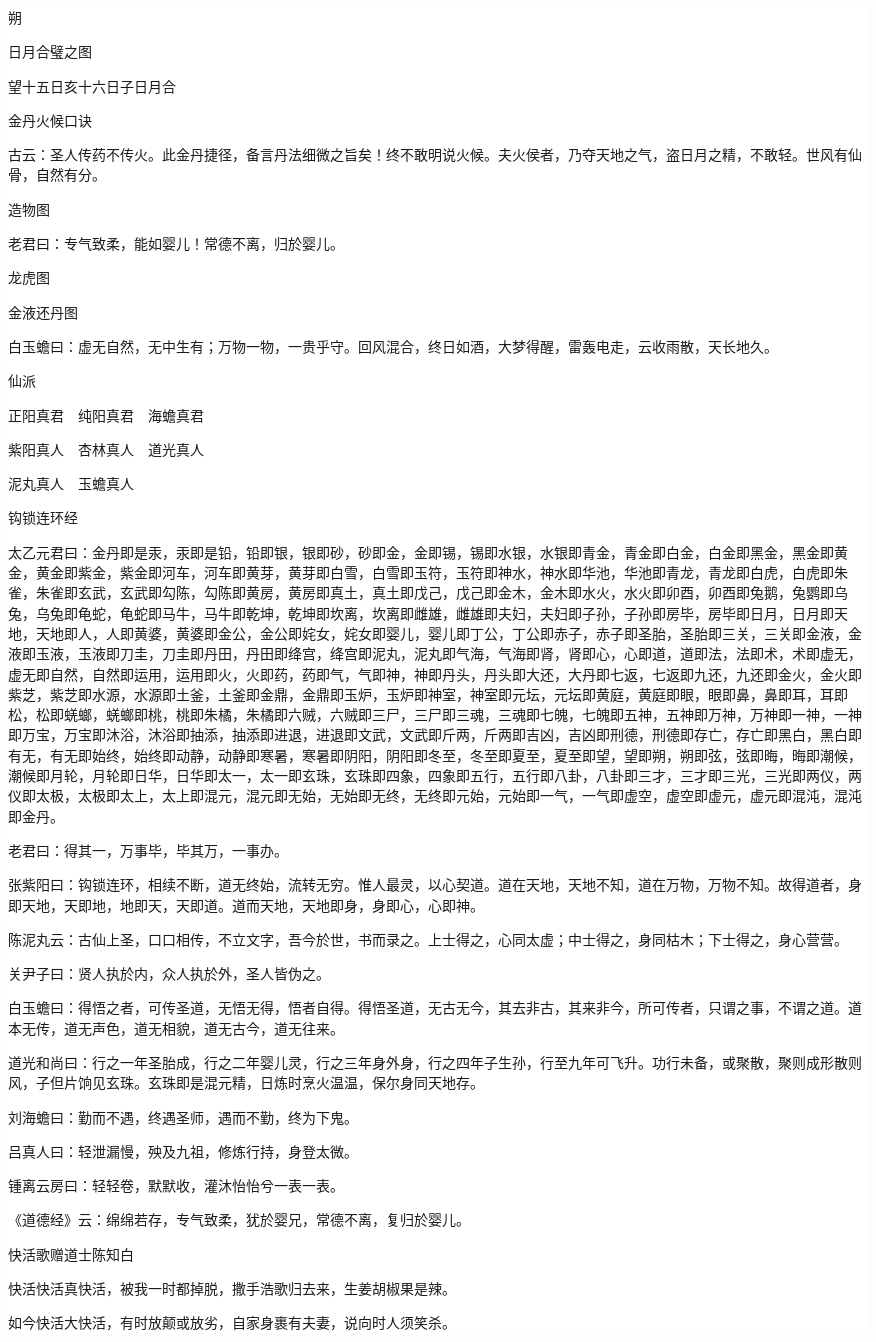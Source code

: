 朔  

日月合璧之图  

望十五日亥十六日子日月合  

金丹火候口诀  

古云：圣人传药不传火。此金丹捷径，备言丹法细微之旨矣！终不敢明说火候。夫火侯者，乃夺天地之气，盗日月之精，不敢轻。世风有仙骨，自然有分。  

造物图  

老君曰：专气致柔，能如婴儿！常德不离，归於婴儿。  

龙虎图  

金液还丹图  

白玉蟾曰：虚无自然，无中生有；万物一物，一贵乎守。回风混合，终日如酒，大梦得醒，雷轰电走，云收雨散，天长地久。  

仙派  

正阳真君　纯阳真君　海蟾真君  

紫阳真人　杏林真人　道光真人  

泥丸真人　玉蟾真人  

钩锁连环经  

太乙元君曰：金丹即是汞，汞即是铅，铅即银，银即砂，砂即金，金即锡，锡即水银，水银即青金，青金即白金，白金即黑金，黑金即黄金，黄金即紫金，紫金即河车，河车即黄芽，黄芽即白雪，白雪即玉符，玉符即神水，神水即华池，华池即青龙，青龙即白虎，白虎即朱雀，朱雀即玄武，玄武即勾陈，勾陈即黄房，黄房即真土，真土即戊己，戊己即金木，金木即水火，水火即卯酉，卯酉即兔鹅，兔鹦即乌兔，乌兔即龟蛇，龟蛇即马牛，马牛即乾坤，乾坤即坎离，坎离即雌雄，雌雄即夫妇，夫妇即子孙，子孙即房毕，房毕即日月，日月即天地，天地即人，人即黄婆，黄婆即金公，金公即姹女，姹女即婴儿，婴儿即丁公，丁公即赤子，赤子即圣胎，圣胎即三关，三关即金液，金液即玉液，玉液即刀圭，刀圭即丹田，丹田即绛宫，绛宫即泥丸，泥丸即气海，气海即肾，肾即心，心即道，道即法，法即术，术即虚无，虚无即自然，自然即运用，运用即火，火即药，药即气，气即神，神即丹头，丹头即大还，大丹即七返，七返即九还，九还即金火，金火即紫芝，紫芝即水源，水源即土釜，土釜即金鼎，金鼎即玉炉，玉炉即神室，神室即元坛，元坛即黄庭，黄庭即眼，眼即鼻，鼻即耳，耳即松，松即蜣螂，蜣螂即桃，桃即朱橘，朱橘即六贼，六贼即三尸，三尸即三魂，三魂即七魄，七魄即五神，五神即万神，万神即一神，一神即万宝，万宝即沐浴，沐浴即抽添，抽添即进退，进退即文武，文武即斤两，斤两即吉凶，吉凶即刑德，刑德即存亡，存亡即黑白，黑白即有无，有无即始终，始终即动静，动静即寒暑，寒暑即阴阳，阴阳即冬至，冬至即夏至，夏至即望，望即朔，朔即弦，弦即晦，晦即潮候，潮候即月轮，月轮即日华，日华即太一，太一即玄珠，玄珠即四象，四象即五行，五行即八卦，八卦即三才，三才即三光，三光即两仪，两仪即太极，太极即太上，太上即混元，混元即无始，无始即无终，无终即元始，元始即一气，一气即虚空，虚空即虚元，虚元即混沌，混沌即金丹。  

老君曰：得其一，万事毕，毕其万，一事办。  

张紫阳曰：钩锁连环，相续不断，道无终始，流转无穷。惟人最灵，以心契道。道在天地，天地不知，道在万物，万物不知。故得道者，身即天地，天即地，地即天，天即道。道而天地，天地即身，身即心，心即神。  

陈泥丸云：古仙上圣，口口相传，不立文字，吾今於世，书而录之。上士得之，心同太虚；中士得之，身同枯木；下士得之，身心营营。  

关尹子曰：贤人执於内，众人执於外，圣人皆伪之。  

白玉蟾曰：得悟之者，可传圣道，无悟无得，悟者自得。得悟圣道，无古无今，其去非古，其来非今，所可传者，只谓之事，不谓之道。道本无传，道无声色，道无相貌，道无古今，道无往来。  

道光和尚曰：行之一年圣胎成，行之二年婴儿灵，行之三年身外身，行之四年子生孙，行至九年可飞升。功行未备，或聚散，聚则成形散则风，子但片饷见玄珠。玄珠即是混元精，日炼时烹火温温，保尔身同天地存。  

刘海蟾曰：勤而不遇，终遇圣师，遇而不勤，终为下鬼。  

吕真人曰：轻泄漏慢，殃及九祖，修炼行持，身登太微。  

锺离云房曰：轻轻卷，默默收，灌沐怡怡兮一表一表。  

《道德经》云：绵绵若存，专气致柔，犹於婴兄，常德不离，复归於婴儿。  

快活歌赠道士陈知白  

快活快活真快活，被我一时都掉脱，撒手浩歌归去来，生姜胡椒果是辣。  

如今快活大快活，有时放颠或放劣，自家身裹有夫妻，说向时人须笑杀。  
